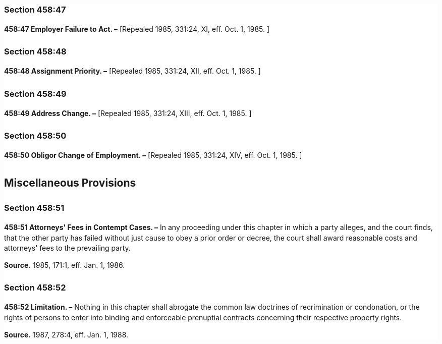 ### Section 458:47

 **458:47 Employer Failure to Act. –** 
                                             [Repealed 1985, 331:24, XI,
eff. Oct. 1, 1985.
                                             ]

### Section 458:48

 **458:48 Assignment Priority. –** 
                                             [Repealed 1985, 331:24, XII, eff.
Oct. 1, 1985.
                                             ]

### Section 458:49

 **458:49 Address Change. –** 
                                             [Repealed 1985, 331:24, XIII, eff.
Oct. 1, 1985.
                                             ]

### Section 458:50

 **458:50 Obligor Change of Employment. –** 
                                             [Repealed 1985, 331:24,
XIV, eff. Oct. 1, 1985.
                                             ]

Miscellaneous Provisions
------------------------

### Section 458:51

 **458:51 Attorneys' Fees in Contempt Cases. –** In any proceeding
under this chapter in which a party alleges, and the court finds, that
the other party has failed without just cause to obey a prior order or
decree, the court shall award reasonable costs and attorneys' fees to
the prevailing party.

**Source.** 1985, 171:1, eff. Jan. 1, 1986.

### Section 458:52

 **458:52 Limitation. –** Nothing in this chapter shall abrogate the
common law doctrines of recrimination or condonation, or the rights of
persons to enter into binding and enforceable prenuptial contracts
concerning their respective property rights.

**Source.** 1987, 278:4, eff. Jan. 1, 1988.
